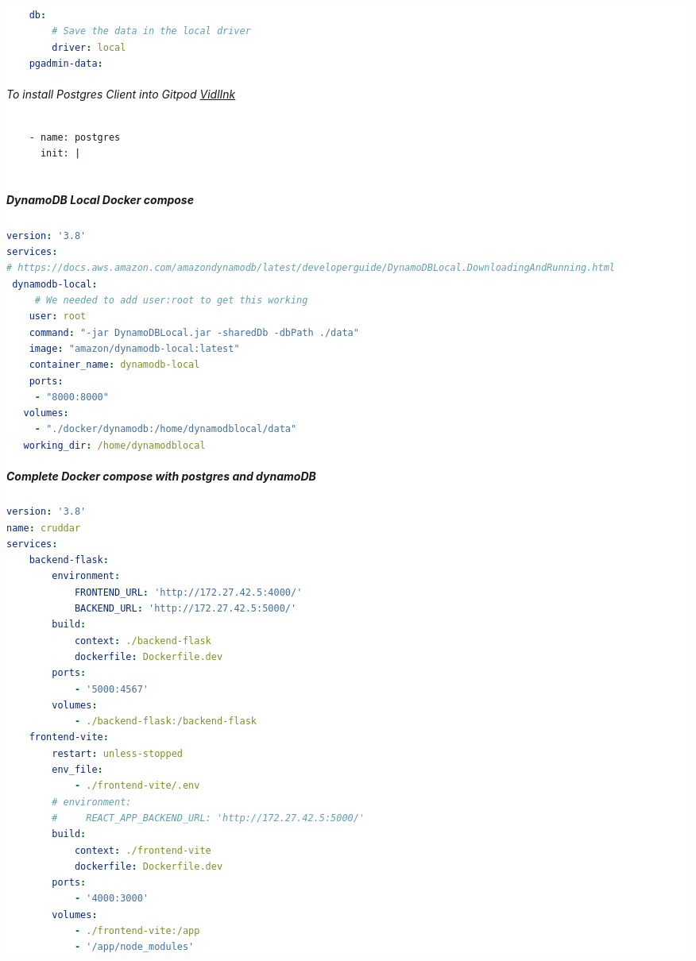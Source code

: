 ```yaml TI:"docker-compose.yaml"
	db:
		# Save the data in the local driver
		driver: local
	pgadmin-data:
```

###### To install Postgres Client into Gitpod [VidlInk](https://youtu.be/zA8guDqfv40?t=42735)
```sh 
	- name: postgres
	  init: |
		
```

##### DynamoDB Local Docker compose

```yaml TI:"docker-compose.yaml"
version: '3.8'
services:
# https://docs.aws.amazon.com/amazondynamodb/latest/developerguide/DynamoDBLocal.DownloadingAndRunning.html
 dynamodb-local:
	 # We needed to add user:root to get this working
	user: root
	command: "-jar DynamoDBLocal.jar -sharedDb -dbPath ./data"
	image: "amazon/dynamodb-local:latest"
	container_name: dynamodb-local
	ports:
     - "8000:8000"
   volumes:
     - "./docker/dynamodb:/home/dynamodblocal/data"
   working_dir: /home/dynamodblocal
```

##### Complete Docker compose with postgres and dynamoDB

```yaml TI:"docker-compose.yaml" HL"29-62"
version: '3.8'
name: cruddar
services:
    backend-flask:
        environment:
            FRONTEND_URL: 'http://172.27.42.5:4000/'
            BACKEND_URL: 'http://172.27.42.5:5000/'
        build:
            context: ./backend-flask
            dockerfile: Dockerfile.dev
        ports:
            - '5000:4567'
        volumes:
            - ./backend-flask:/backend-flask
    frontend-vite:
        restart: unless-stopped
        env_file:
            - ./frontend-vite/.env
        # environment:
        #     REACT_APP_BACKEND_URL: 'http://172.27.42.5:5000/'
        build:
            context: ./frontend-vite
            dockerfile: Dockerfile.dev
        ports:
            - '4000:3000'
        volumes:
            - ./frontend-vite:/app
            - '/app/node_modules'
```